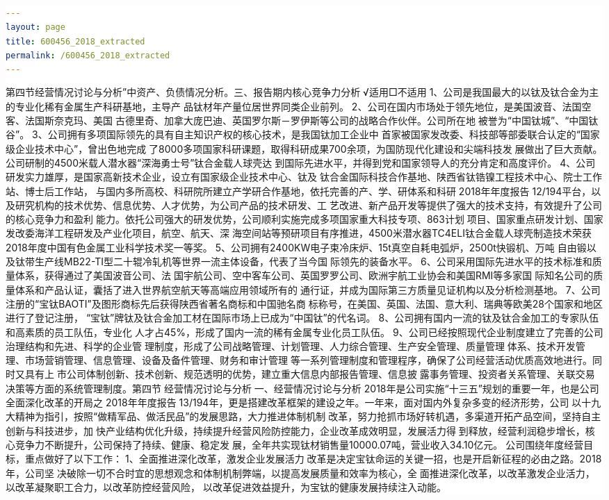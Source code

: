 ```yaml
---
layout: page
title: 600456_2018_extracted
permalink: /600456_2018_extracted
---
```


第四节经营情况讨论与分析”中资产、负债情况分析。三、报告期内核心竞争力分析
√适用□不适用
1、公司是我国最大的以钛及钛合金为主的专业化稀有金属生产科研基地，主导产
品钛材年产量位居世界同类企业前列。
2、公司在国内市场处于领先地位，是美国波音、法国空客、法国斯奈克玛、美国
古德里奇、加拿大庞巴迪、英国罗尔斯－罗伊斯等公司的战略合作伙伴。公司所在地
被誉为“中国钛城”、“中国钛谷”。
3、公司拥有多项国际领先的具有自主知识产权的核心技术，是我国钛加工企业中
首家被国家发改委、科技部等部委联合认定的“国家级企业技术中心”，曾出色地完成
了8000多项国家科研课题，取得科研成果700余项，为国防现代化建设和尖端科技发
展做出了巨大贡献。公司研制的4500米载人潜水器“深海勇士号”钛合金载人球壳达
到国际先进水平，并得到党和国家领导人的充分肯定和高度评价。
4、公司研发实力雄厚，是国家高新技术企业，设立有国家级企业技术中心、钛及
钛合金国际科技合作基地、陕西省钛锆镍工程技术中心、院士工作站、博士后工作站，
与国内多所高校、科研院所建立产学研合作基地，依托完善的产、学、研体系和科研
2018年年度报告
12/194平台，以及研究机构的技术优势、信息优势、人才优势，为公司产品的技术研发、工
艺改进、新产品开发等提供了强大的技术支持，有效提升了公司的核心竞争力和盈利
能力。依托公司强大的研发优势，公司顺利实施完成多项国家重大科技专项、863计划
项目、国家重点研发计划、国家发改委海洋工程研发及产业化项目，航空、航天、深
海空间站等预研项目有序推进，4500米潜水器TC4ELI钛合金载人球壳制造技术荣获
2018年度中国有色金属工业科学技术奖一等奖。
5、公司拥有2400KW电子束冷床炉、15t真空自耗电弧炉，2500t快锻机、万吨
自由锻以及钛带生产线MB22-TI型二十辊冷轧机等世界一流主体设备，代表了当今国
际领先的装备水平。
6、公司采用国际先进水平的技术标准和质量体系，获得通过了美国波音公司、法
国宇航公司、空中客车公司、英国罗罗公司、欧洲宇航工业协会和美国RMI等多家国
际知名公司的质量体系和产品认证，囊括了进入世界航空航天等高端应用领域所有的
通行证，并成为国际第三方质量见证机构以及分析检测基地。
7、公司注册的“宝钛BAOTI”及图形商标先后获得陕西省著名商标和中国驰名商
标称号，在美国、英国、法国、意大利、瑞典等欧美28个国家和地区进行了登记注册，
“宝钛”牌钛及钛合金加工材在国际市场上已成为“中国钛”的代名词。
8、公司拥有国内一流的钛及钛合金加工的专家队伍和高素质的员工队伍，专业化
人才占45%，形成了国内一流的稀有金属专业化员工队伍。
9、公司已经按照现代企业制度建立了完善的公司治理结构和先进、科学的企业管
理制度，形成了公司战略管理、计划管理、人力综合管理、生产安全管理、质量管理
体系、技术开发管理、市场营销管理、信息管理、设备及备件管理、财务和审计管理
等一系列管理制度和管理程序，确保了公司经营活动优质高效地进行。同时又具有上
市公司体制创新、技术创新、规范透明的优势，建立重大信息内部报告管理、信息披
露事务管理、投资者关系管理、关联交易决策等方面的系统管理制度。第四节
经营情况讨论与分析
一、经营情况讨论与分析
2018年是公司实施“十三五”规划的重要一年，也是公司全面深化改革的开局之
2018年年度报告
13/194年，更是搭建改革框架的建设之年。一年来，面对国内外复杂多变的经济形势，公司
以十九大精神为指引，按照“做精军品、做活民品”的发展思路，大力推进体制机制
改革，努力抢抓市场好转机遇，多渠道开拓产品空间，坚持自主创新与科技进步，加
快产业结构优化升级，持续提升经营风险防控能力，企业改革成效明显，发展活力得
到释放，经营利润稳步增长，核心竞争力不断提升，公司保持了持续、健康、稳定发
展，全年共实现钛材销售量10000.07吨，营业收入34.10亿元。
公司围绕年度经营目标，重点做好了以下工作：
1、全面推进深化改革，激发企业发展活力
改革是决定宝钛命运的关键一招，也是开启新征程的必由之路。2018年，公司坚
决破除一切不合时宜的思想观念和体制机制弊端，以提高发展质量和效率为核心，全
面推进深化改革，以改革激发企业活力，以改革凝聚职工合力，以改革防控经营风险，
以改革促进效益提升，为宝钛的健康发展持续注入动能。